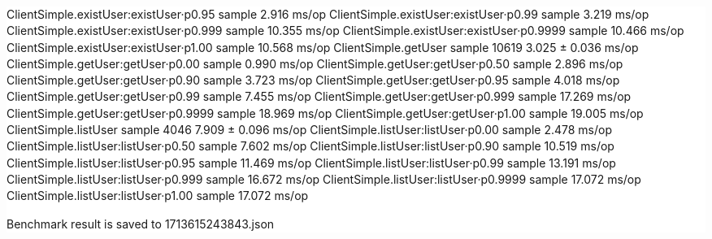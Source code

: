 ClientSimple.existUser:existUser·p0.95      sample          2.916           ms/op
ClientSimple.existUser:existUser·p0.99      sample          3.219           ms/op
ClientSimple.existUser:existUser·p0.999     sample         10.355           ms/op
ClientSimple.existUser:existUser·p0.9999    sample         10.466           ms/op
ClientSimple.existUser:existUser·p1.00      sample         10.568           ms/op
ClientSimple.getUser                        sample  10619   3.025 ± 0.036   ms/op
ClientSimple.getUser:getUser·p0.00          sample          0.990           ms/op
ClientSimple.getUser:getUser·p0.50          sample          2.896           ms/op
ClientSimple.getUser:getUser·p0.90          sample          3.723           ms/op
ClientSimple.getUser:getUser·p0.95          sample          4.018           ms/op
ClientSimple.getUser:getUser·p0.99          sample          7.455           ms/op
ClientSimple.getUser:getUser·p0.999         sample         17.269           ms/op
ClientSimple.getUser:getUser·p0.9999        sample         18.969           ms/op
ClientSimple.getUser:getUser·p1.00          sample         19.005           ms/op
ClientSimple.listUser                       sample   4046   7.909 ± 0.096   ms/op
ClientSimple.listUser:listUser·p0.00        sample          2.478           ms/op
ClientSimple.listUser:listUser·p0.50        sample          7.602           ms/op
ClientSimple.listUser:listUser·p0.90        sample         10.519           ms/op
ClientSimple.listUser:listUser·p0.95        sample         11.469           ms/op
ClientSimple.listUser:listUser·p0.99        sample         13.191           ms/op
ClientSimple.listUser:listUser·p0.999       sample         16.672           ms/op
ClientSimple.listUser:listUser·p0.9999      sample         17.072           ms/op
ClientSimple.listUser:listUser·p1.00        sample         17.072           ms/op

Benchmark result is saved to 1713615243843.json
